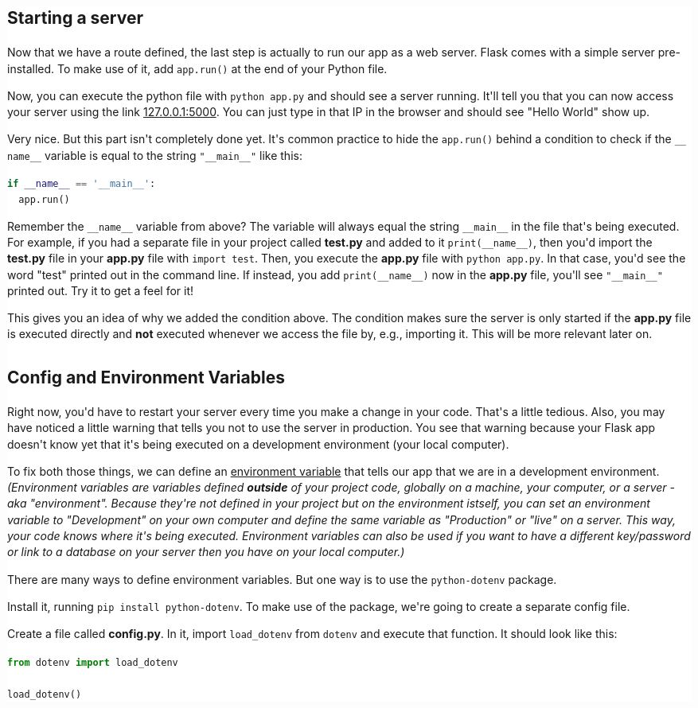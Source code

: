 ## Starting a server

Now that we have a route defined, the last step is actually to run our app as a web server. Flask comes with a simple server pre-installed. To make use of it, add `app.run()` at the end of your Python file. 

Now, you can execute the python file with `python app.py` and should see a server running. It'll tell you that you can now access your server using the link [127.0.0.1:5000](http://127.0.0.1:5000). You can just type in that IP in the browser and should see "Hello World" show up.

Very nice. But this part isn't completely done yet. It's common practice to hide the `app.run()` behind a condition to check if the `__name__` variable is equal to the string `"__main__"` like this: 

```py
if __name__ == '__main__':
  app.run()
```

Remember the `__name__` variable from above? The variable will always equal the string `__main__` in the file that's being executed. For example, if you had a separate file in your project called **test.py** and added to it `print(__name__)`, then you'd import the **test.py** file in your **app.py** file with `import test`. Then, you execute the **app.py** file with `python app.py`. In that case, you'd see the word "test" printed out in the command line. If instead, you add `print(__name__)` now in the **app.py** file, you'll see `"__main__"` printed out. Try it to get a feel for it!

This gives you an idea of why we added the condition above. The condition makes sure the server is only started if the **app.py** file is executed directly and **not** executed whenever we access the file by, e.g., importing it. This will be more relevant later on.

## Config and Environment Variables

Right now, you'd have to restart your server every time you make a change in your code. That's a little tedious. Also, you may have noticed a little warning that tells you not to use the server in production. You see that warning because your Flask app doesn't know yet that it's being executed on a development environment (your local computer).

To fix both those things, we can define an [environment variable](https://en.wikipedia.org/wiki/Environment_variable) that tells our app that we are in a development environment. _(Environment variables are variables defined **outside** of your project code, globally on a machine, your computer, or a server - aka "environment". Because they're not defined in your project but on the environment istself, you can set an environment variable to "Development" on your own computer and define the same variable as "Production" or "live" on a server. This way, your code knows where it's being executed. Environment variables can also be used if you want to have a different key/password or link to a database on your server then you have on your local computer.)_

There are many ways to define environment variables. But one way is to use the `python-dotenv` package.

Install it, running `pip install python-dotenv`. To make use of the package, we're going to create a separate config file. 

Create a file called **config.py**. In it, import `load_dotenv` from `dotenv` and execute that function. It should look like this: 

```py
from dotenv import load_dotenv

load_dotenv()
```
